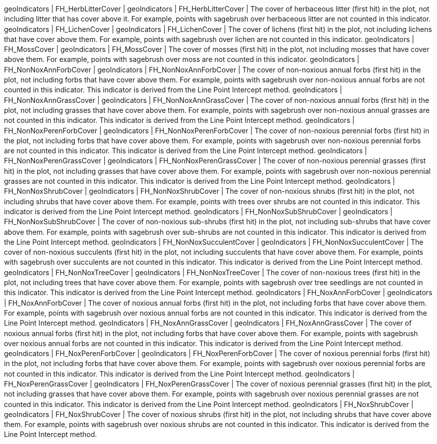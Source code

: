  geoIndicators        | FH_HerbLitterCover              | geoIndicators        | FH_HerbLitterCover              | The cover of herbaceous litter (first hit) in the plot, not including litter that has cover above it. For example, points with sagebrush over herbaceous litter are not counted in this indicator. 
 geoIndicators        | FH_LichenCover                  | geoIndicators        | FH_LichenCover                  | The cover of lichens (first hit) in the plot, not including lichens that have cover above them. For example, points with sagebrush over lichen are not counted in this indicator. 
 geoIndicators        | FH_MossCover                    | geoIndicators        | FH_MossCover                    | The cover of mosses (first hit) in the plot, not including mosses that have cover above them. For example, points with sagebrush over moss are not counted in this indicator. 
 geoIndicators        | FH_NonNoxAnnForbCover           | geoIndicators        | FH_NonNoxAnnForbCover           | The cover of non-noxious annual forbs (first hit) in the plot, not including forbs that have cover above them. For example, points with sagebrush over non-noxious annual forbs are not counted in this indicator. This indicator is derived from the Line Point Intercept method.
 geoIndicators        | FH_NonNoxAnnGrassCover          | geoIndicators        | FH_NonNoxAnnGrassCover          | The cover of non-noxious annual forbs (first hit) in the plot, not including grasses that have cover above them. For example, points with sagebrush over non-noxious annual grasses are not counted in this indicator. This indicator is derived from the Line Point Intercept method.
 geoIndicators        | FH_NonNoxPerenForbCover         | geoIndicators        | FH_NonNoxPerenForbCover         | The cover of non-noxious perennial forbs (first hit) in the plot, not including forbs that have cover above them. For example, points with sagebrush over non-noxious perennial forbs are not counted in this indicator. This indicator is derived from the Line Point Intercept method.
 geoIndicators        | FH_NonNoxPerenGrassCover        | geoIndicators        | FH_NonNoxPerenGrassCover        | The cover of non-noxious perennial grasses (first hit) in the plot, not including grasses that have cover above them. For example, points with sagebrush over non-noxious perennial grasses are not counted in this indicator. This indicator is derived from the Line Point Intercept method.
 geoIndicators        | FH_NonNoxShrubCover             | geoIndicators        | FH_NonNoxShrubCover             | The cover of non-noxious shrubs (first hit) in the plot, not including shrubs that have cover above them. For example, points with trees over shrubs are not counted in this indicator. This indicator is derived from the Line Point Intercept method.
 geoIndicators        | FH_NonNoxSubShrubCover          | geoIndicators        | FH_NonNoxSubShrubCover          | The cover of non-noxious sub-shrubs (first hit) in the plot, not including sub-shrubs that have cover above them. For example, points with sagebrush over sub-shrubs are not counted in this indicator. This indicator is derived from the Line Point Intercept method.
 geoIndicators        | FH_NonNoxSucculentCover         | geoIndicators        | FH_NonNoxSucculentCover         | The cover of non-noxious succulents (first hit) in the plot, not including succulents that have cover above them. For example, points with sagebrush over succulents are not counted in this indicator. This indicator is derived from the Line Point Intercept method.
 geoIndicators        | FH_NonNoxTreeCover              | geoIndicators        | FH_NonNoxTreeCover              | The cover of non-noxious trees (first hit) in the plot, not including trees that have cover above them. For example, points with sagebrush over tree seedlings are not counted in this indicator. This indicator is derived from the Line Point Intercept method.
 geoIndicators        | FH_NoxAnnForbCover              | geoIndicators        | FH_NoxAnnForbCover              | The cover of noxious annual forbs (first hit) in the plot, not including forbs that have cover above them. For example, points with sagebrush over noxious annual forbs are not counted in this indicator. This indicator is derived from the Line Point Intercept method.
 geoIndicators        | FH_NoxAnnGrassCover             | geoIndicators        | FH_NoxAnnGrassCover             | The cover of noxious annual forbs (first hit) in the plot, not including forbs that have cover above them. For example, points with sagebrush over noxious annual forbs are not counted in this indicator. This indicator is derived from the Line Point Intercept method.
 geoIndicators        | FH_NoxPerenForbCover            | geoIndicators        | FH_NoxPerenForbCover            | The cover of noxious perennial forbs (first hit) in the plot, not including forbs that have cover above them. For example, points with sagebrush over noxious perennial forbs are not counted in this indicator. This indicator is derived from the Line Point Intercept method.
 geoIndicators        | FH_NoxPerenGrassCover           | geoIndicators        | FH_NoxPerenGrassCover           | The cover of noxious perennial grasses (first hit) in the plot, not including grasses that have cover above them. For example, points with sagebrush over noxious perennial grasses are not counted in this indicator. This indicator is derived from the Line Point Intercept method.
 geoIndicators        | FH_NoxShrubCover                | geoIndicators        | FH_NoxShrubCover                | The cover of noxious shrubs (first hit) in the plot, not including shrubs that have cover above them. For example, points with sagebrush over noxious shrubs are not counted in this indicator. This indicator is derived from the Line Point Intercept method.